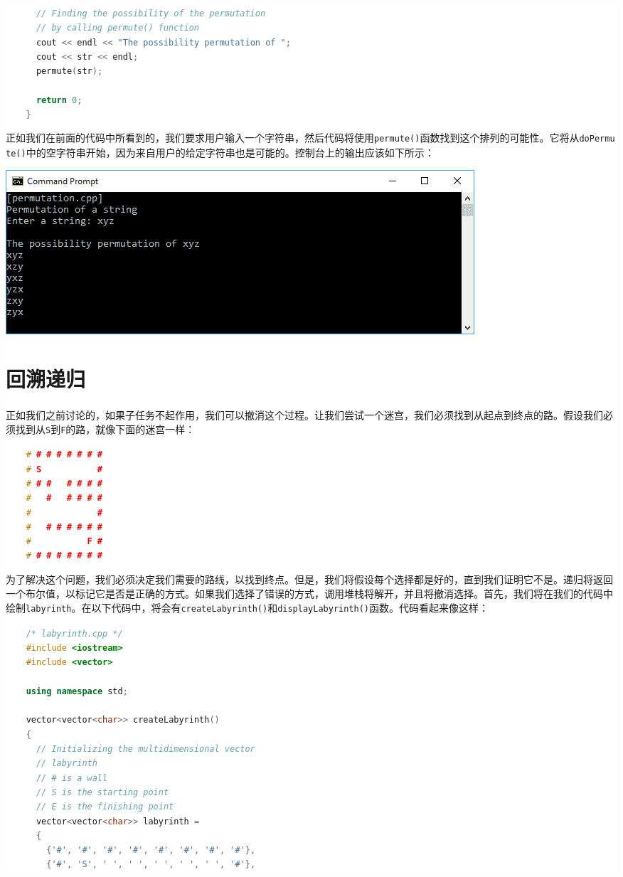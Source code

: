 ```cpp
      // Finding the possibility of the permutation
      // by calling permute() function
      cout << endl << "The possibility permutation of ";
      cout << str << endl;
      permute(str);

      return 0;
    }

```

正如我们在前面的代码中所看到的，我们要求用户输入一个字符串，然后代码将使用`permute()`函数找到这个排列的可能性。它将从`doPermute()`中的空字符串开始，因为来自用户的给定字符串也是可能的。控制台上的输出应该如下所示：

![](img/7b9a4176-1af8-412e-a860-110982c72225.png)

# 回溯递归

正如我们之前讨论的，如果子任务不起作用，我们可以撤消这个过程。让我们尝试一个迷宫，我们必须找到从起点到终点的路。假设我们必须找到从`S`到`F`的路，就像下面的迷宫一样：

```cpp
    # # # # # # # #
    # S           #
    # # #   # # # #
    #   #   # # # #
    #             #
    #   # # # # # #
    #           F #
    # # # # # # # #

```

为了解决这个问题，我们必须决定我们需要的路线，以找到终点。但是，我们将假设每个选择都是好的，直到我们证明它不是。递归将返回一个布尔值，以标记它是否是正确的方式。如果我们选择了错误的方式，调用堆栈将解开，并且将撤消选择。首先，我们将在我们的代码中绘制`labyrinth`。在以下代码中，将会有`createLabyrinth()`和`displayLabyrinth()`函数。代码看起来像这样：

```cpp
    /* labyrinth.cpp */
    #include <iostream>
    #include <vector>

    using namespace std;

    vector<vector<char>> createLabyrinth()
    {
      // Initializing the multidimensional vector
      // labyrinth 
      // # is a wall
      // S is the starting point
      // E is the finishing point
      vector<vector<char>> labyrinth = 
      {
        {'#', '#', '#', '#', '#', '#', '#', '#'},
        {'#', 'S', ' ', ' ', ' ', ' ', ' ', '#'},
```
